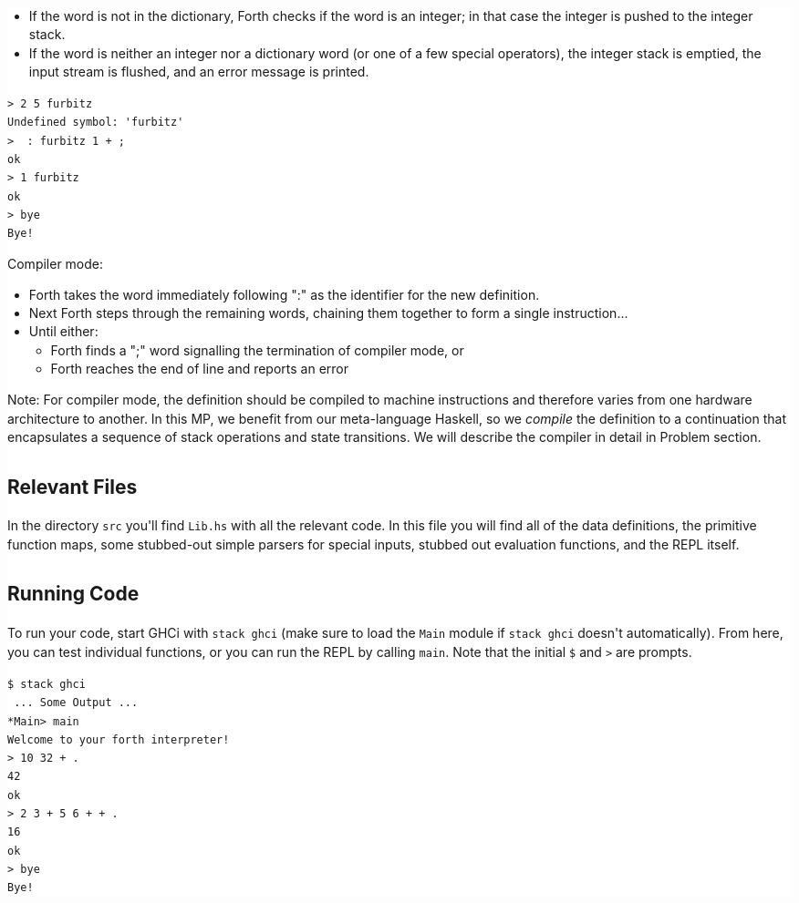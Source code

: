 -   If the word is not in the dictionary, Forth checks if the word is an integer;
    in that case the integer is pushed to the integer stack.
-   If the word is neither an integer nor a dictionary word (or one of a few special
    operators), the integer stack is emptied, the input stream is flushed, and an
    error message is printed.

``` {.forth}
> 2 5 furbitz
Undefined symbol: 'furbitz'
>  : furbitz 1 + ;
ok
> 1 furbitz
ok
> bye
Bye!
```

Compiler mode:

-    Forth takes the word immediately following ":" as the identifier for the new definition.
-    Next Forth steps through the remaining words, chaining them together to form a single instruction...
-    Until either:
     * Forth finds a ";" word signalling the termination of compiler mode,    or
     * Forth reaches the end of line and reports an error

``` {.forth}
```

Note: For compiler mode, the definition should be compiled to machine instructions
and therefore varies from one hardware architecture to another. In this MP, we
benefit from our meta-language Haskell, so we *compile* the definition to a
continuation that encapsulates a sequence of stack operations and state
transitions. We will describe the compiler in detail in Problem section.

Relevant Files
--------------

In the directory `src` you'll find `Lib.hs` with all the relevant code. In this
file you will find all of the data definitions, the primitive function maps,
some stubbed-out simple parsers for special inputs, stubbed out evaluation
functions, and the REPL itself.

Running Code
------------

To run your code, start GHCi with `stack ghci` (make sure to load the `Main`
module if `stack ghci` doesn't automatically). From here, you can test
individual functions, or you can run the REPL by calling `main`. Note that the
initial `$` and `>` are prompts.

``` {.sh}
$ stack ghci
 ... Some Output ...
*Main> main
Welcome to your forth interpreter!
> 10 32 + .
42
ok
> 2 3 + 5 6 + + .
16
ok
> bye
Bye!
```

